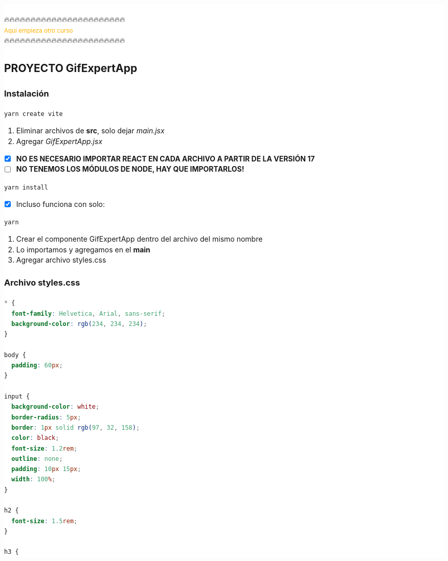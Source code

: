 <br/>
🔥🔥🔥🔥🔥🔥🔥🔥🔥🔥🔥🔥🔥🔥🔥🔥🔥🔥🔥🔥🔥🔥🔥
<br/>
<small style="color:#ffb000;">
  Aqui empieza otro curso
</small>
<br/>
🔥🔥🔥🔥🔥🔥🔥🔥🔥🔥🔥🔥🔥🔥🔥🔥🔥🔥🔥🔥🔥🔥🔥
<br/>



## PROYECTO GifExpertApp

### Instalación

```bash
yarn create vite
```

1. Eliminar archivos de **src**, solo dejar *main.jsx*
2. Agregar *GifExpertApp.jsx*

- [x] __NO ES NECESARIO IMPORTAR REACT EN CADA ARCHIVO A PARTIR DE LA VERSIÓN 17__
- [ ] __NO TENEMOS LOS MÓDULOS DE NODE, HAY QUE IMPORTARLOS!__

```bash
yarn install
```

- [x] Incluso funciona con solo: 

```bash
yarn
```

1. Crear el componente GifExpertApp dentro del archivo del mismo nombre
2. Lo importamos y agregamos en el **main**
3. Agregar archivo styles.css

### Archivo styles.css

```css
* {
  font-family: Helvetica, Arial, sans-serif;
  background-color: rgb(234, 234, 234);
}

body {
  padding: 60px;
}

input {
  background-color: white;
  border-radius: 5px;
  border: 1px solid rgb(97, 32, 158);
  color: black;
  font-size: 1.2rem;
  outline: none;
  padding: 10px 15px;
  width: 100%;
}

h2 {
  font-size: 1.5rem;
}

h3 {
```